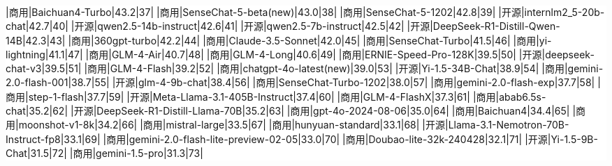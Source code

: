 |商用|Baichuan4-Turbo|43.2|37|
|商用|SenseChat-5-beta(new)|43.0|38|
|商用|SenseChat-5-1202|42.8|39|
|开源|internlm2_5-20b-chat|42.7|40|
|开源|qwen2.5-14b-instruct|42.6|41|
|开源|qwen2.5-7b-instruct|42.5|42|
|开源|DeepSeek-R1-Distill-Qwen-14B|42.3|43|
|商用|360gpt-turbo|42.2|44|
|商用|Claude-3.5-Sonnet|42.0|45|
|商用|SenseChat-Turbo|41.5|46|
|商用|yi-lightning|41.1|47|
|商用|GLM-4-Air|40.7|48|
|商用|GLM-4-Long|40.6|49|
|商用|ERNIE-Speed-Pro-128K|39.5|50|
|开源|deepseek-chat-v3|39.5|51|
|商用|GLM-4-Flash|39.2|52|
|商用|chatgpt-4o-latest(new)|39.0|53|
|开源|Yi-1.5-34B-Chat|38.9|54|
|商用|gemini-2.0-flash-001|38.7|55|
|开源|glm-4-9b-chat|38.4|56|
|商用|SenseChat-Turbo-1202|38.0|57|
|商用|gemini-2.0-flash-exp|37.7|58|
|商用|step-1-flash|37.7|59|
|开源|Meta-Llama-3.1-405B-Instruct|37.4|60|
|商用|GLM-4-FlashX|37.3|61|
|商用|abab6.5s-chat|35.2|62|
|开源|DeepSeek-R1-Distill-Llama-70B|35.2|63|
|商用|gpt-4o-2024-08-06|35.0|64|
|商用|Baichuan4|34.4|65|
|商用|moonshot-v1-8k|34.2|66|
|商用|mistral-large|33.5|67|
|商用|hunyuan-standard|33.1|68|
|开源|Llama-3.1-Nemotron-70B-Instruct-fp8|33.1|69|
|商用|gemini-2.0-flash-lite-preview-02-05|33.0|70|
|商用|Doubao-lite-32k-240428|32.1|71|
|开源|Yi-1.5-9B-Chat|31.5|72|
|商用|gemini-1.5-pro|31.3|73|
